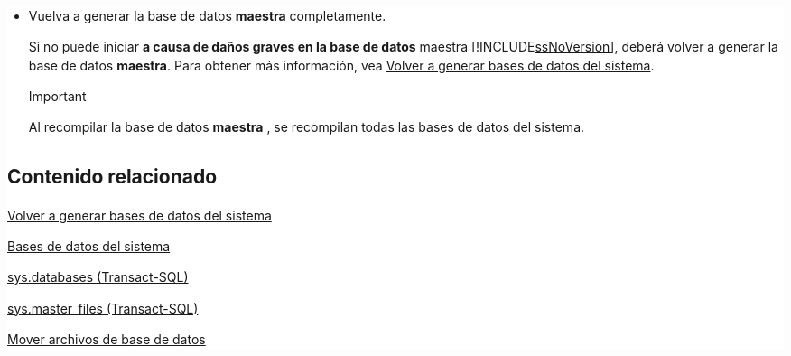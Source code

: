 -   Vuelva a generar la base de datos **maestra** completamente.  
  
     Si no puede iniciar **a causa de daños graves en la base de datos** maestra [!INCLUDE[ssNoVersion](../../includes/ssnoversion-md.md)], deberá volver a generar la base de datos **maestra**. Para obtener más información, vea [Volver a generar bases de datos del sistema](../../relational-databases/databases/rebuild-system-databases.md).  
  
    > [!IMPORTANT]  
    >  Al recompilar la base de datos **maestra** , se recompilan todas las bases de datos del sistema.  
  
## <a name="related-content"></a>Contenido relacionado  
 [Volver a generar bases de datos del sistema](../../relational-databases/databases/rebuild-system-databases.md)  
  
 [Bases de datos del sistema](../../relational-databases/databases/system-databases.md)  
  
 [sys.databases &#40;Transact-SQL&#41;](../../relational-databases/system-catalog-views/sys-databases-transact-sql.md)  
  
 [sys.master_files &#40;Transact-SQL&#41;](../../relational-databases/system-catalog-views/sys-master-files-transact-sql.md)  
  
 [Mover archivos de base de datos](../../relational-databases/databases/move-database-files.md)  
  
  
